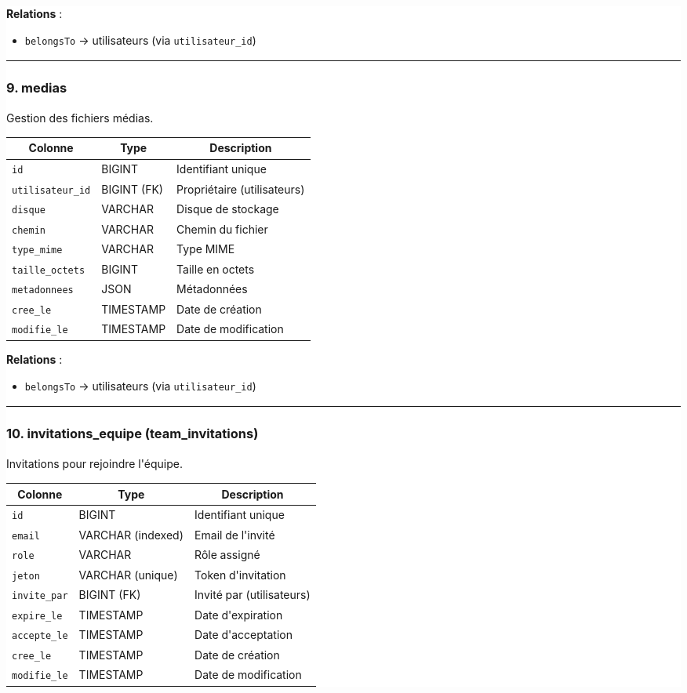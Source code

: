 **Relations** :
- `belongsTo` → utilisateurs (via `utilisateur_id`)

---

### 9. **medias**
Gestion des fichiers médias.

| Colonne | Type | Description |
|---------|------|-------------|
| `id` | BIGINT | Identifiant unique |
| `utilisateur_id` | BIGINT (FK) | Propriétaire (utilisateurs) |
| `disque` | VARCHAR | Disque de stockage |
| `chemin` | VARCHAR | Chemin du fichier |
| `type_mime` | VARCHAR | Type MIME |
| `taille_octets` | BIGINT | Taille en octets |
| `metadonnees` | JSON | Métadonnées |
| `cree_le` | TIMESTAMP | Date de création |
| `modifie_le` | TIMESTAMP | Date de modification |

**Relations** :
- `belongsTo` → utilisateurs (via `utilisateur_id`)

---

### 10. **invitations_equipe** (team_invitations)
Invitations pour rejoindre l'équipe.

| Colonne | Type | Description |
|---------|------|-------------|
| `id` | BIGINT | Identifiant unique |
| `email` | VARCHAR (indexed) | Email de l'invité |
| `role` | VARCHAR | Rôle assigné |
| `jeton` | VARCHAR (unique) | Token d'invitation |
| `invite_par` | BIGINT (FK) | Invité par (utilisateurs) |
| `expire_le` | TIMESTAMP | Date d'expiration |
| `accepte_le` | TIMESTAMP | Date d'acceptation |
| `cree_le` | TIMESTAMP | Date de création |
| `modifie_le` | TIMESTAMP | Date de modification |
